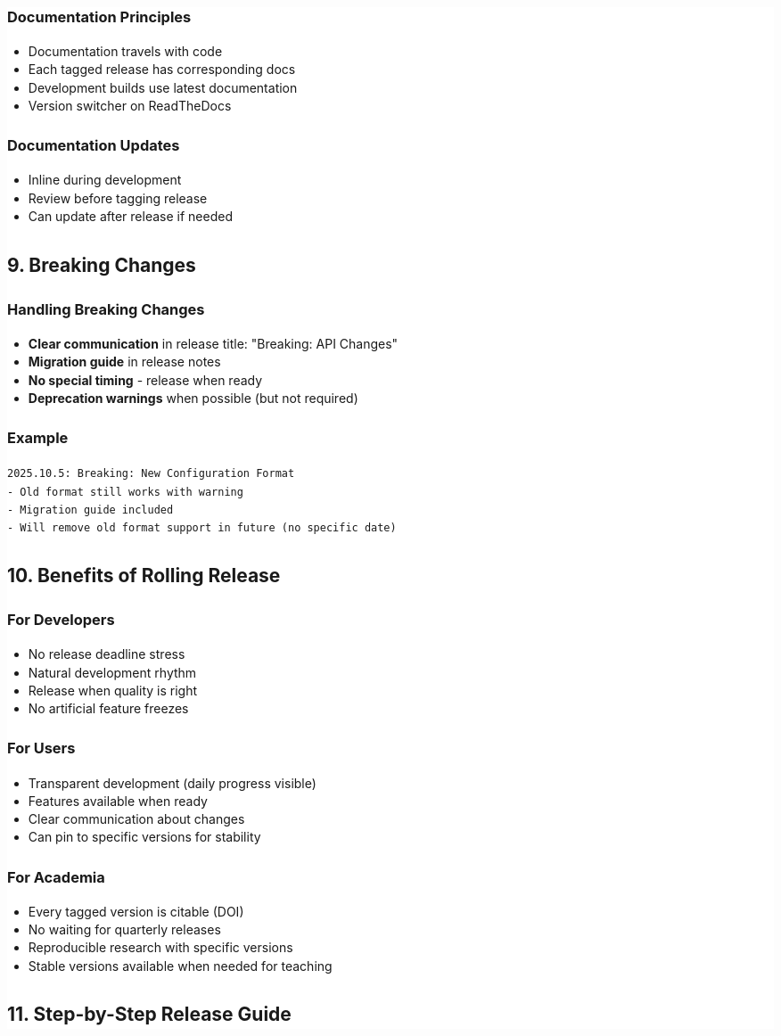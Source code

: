 ### Documentation Principles
- Documentation travels with code
- Each tagged release has corresponding docs
- Development builds use latest documentation
- Version switcher on ReadTheDocs

### Documentation Updates
- Inline during development
- Review before tagging release
- Can update after release if needed

## 9. Breaking Changes

### Handling Breaking Changes
- **Clear communication** in release title: "Breaking: API Changes"
- **Migration guide** in release notes
- **No special timing** - release when ready
- **Deprecation warnings** when possible (but not required)

### Example
```
2025.10.5: Breaking: New Configuration Format
- Old format still works with warning
- Migration guide included
- Will remove old format support in future (no specific date)
```

## 10. Benefits of Rolling Release

### For Developers
- No release deadline stress
- Natural development rhythm
- Release when quality is right
- No artificial feature freezes

### For Users
- Transparent development (daily progress visible)
- Features available when ready
- Clear communication about changes
- Can pin to specific versions for stability

### For Academia
- Every tagged version is citable (DOI)
- No waiting for quarterly releases
- Reproducible research with specific versions
- Stable versions available when needed for teaching


## 11. Step-by-Step Release Guide
